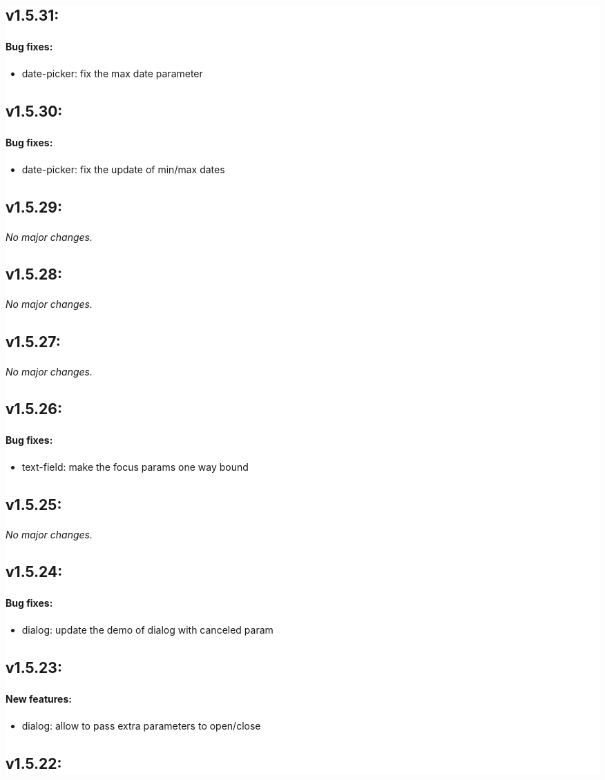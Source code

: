 
## v1.5.31:

#### Bug fixes:
 - date-picker: fix the max date parameter


## v1.5.30:

#### Bug fixes:
 - date-picker: fix the update of min/max dates


## v1.5.29:
*No major changes.*


## v1.5.28:
*No major changes.*


## v1.5.27:
*No major changes.*


## v1.5.26:

#### Bug fixes:
 - text-field: make the focus params one way bound


## v1.5.25:
*No major changes.*


## v1.5.24:

#### Bug fixes:
 - dialog: update the demo of dialog with canceled param


## v1.5.23:

#### New features:
 - dialog: allow to pass extra parameters to open/close


## v1.5.22:
